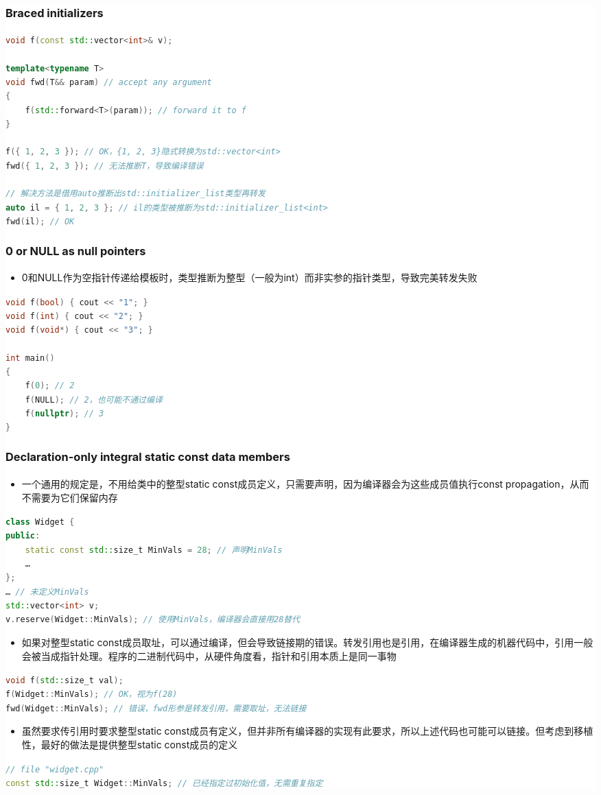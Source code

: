 ###  Braced initializers
```cpp
void f(const std::vector<int>& v);

template<typename T>
void fwd(T&& param) // accept any argument
{
    f(std::forward<T>(param)); // forward it to f
}

f({ 1, 2, 3 }); // OK，{1, 2, 3}隐式转换为std::vector<int>
fwd({ 1, 2, 3 }); // 无法推断T，导致编译错误

// 解决方法是借用auto推断出std::initializer_list类型再转发
auto il = { 1, 2, 3 }; // il的类型被推断为std::initializer_list<int>
fwd(il); // OK
```

### 0 or NULL as null pointers
* 0和NULL作为空指针传递给模板时，类型推断为整型（一般为int）而非实参的指针类型，导致完美转发失败
```cpp
void f(bool) { cout << "1"; }
void f(int) { cout << "2"; }
void f(void*) { cout << "3"; }

int main()
{
    f(0); // 2
    f(NULL); // 2，也可能不通过编译
    f(nullptr); // 3
}
```

### Declaration-only integral static const data members
* 一个通用的规定是，不用给类中的整型static const成员定义，只需要声明，因为编译器会为这些成员值执行const propagation，从而不需要为它们保留内存
```cpp
class Widget {
public:
    static const std::size_t MinVals = 28; // 声明MinVals
    …
};
… // 未定义MinVals
std::vector<int> v;
v.reserve(Widget::MinVals); // 使用MinVals，编译器会直接用28替代
```
* 如果对整型static const成员取址，可以通过编译，但会导致链接期的错误。转发引用也是引用，在编译器生成的机器代码中，引用一般会被当成指针处理。程序的二进制代码中，从硬件角度看，指针和引用本质上是同一事物
```cpp
void f(std::size_t val);
f(Widget::MinVals); // OK，视为f(28)
fwd(Widget::MinVals); // 错误，fwd形参是转发引用，需要取址，无法链接
```
* 虽然要求传引用时要求整型static const成员有定义，但并非所有编译器的实现有此要求，所以上述代码也可能可以链接。但考虑到移植性，最好的做法是提供整型static const成员的定义
```cpp
// file "widget.cpp"
const std::size_t Widget::MinVals; // 已经指定过初始化值，无需重复指定
```

